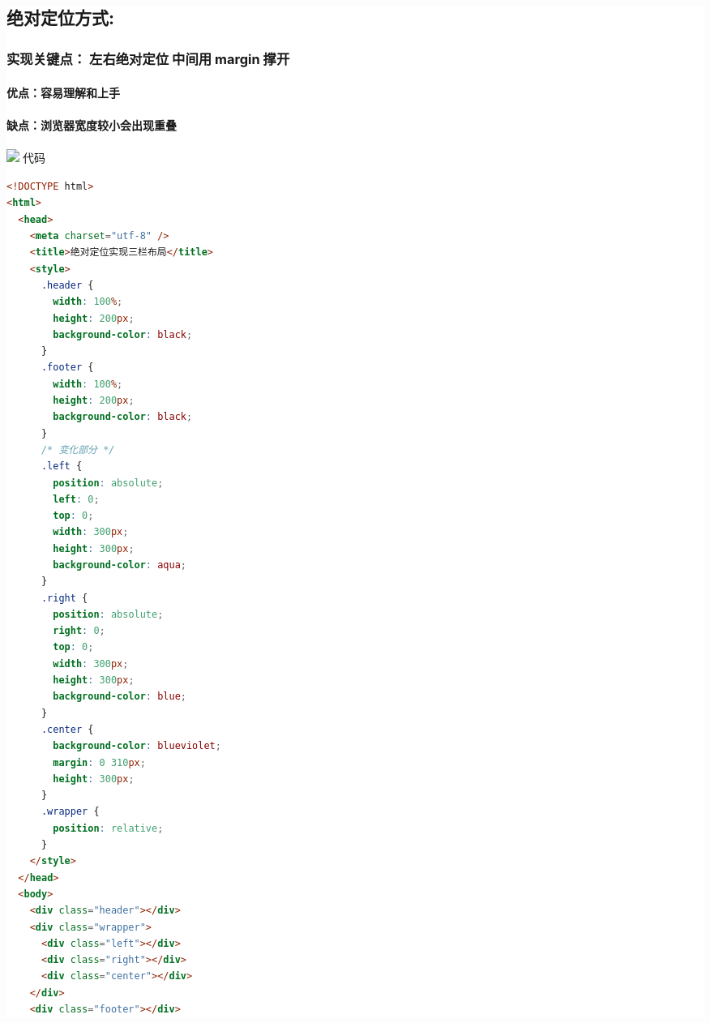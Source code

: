 ## 绝对定位方式:

### 实现关键点： 左右绝对定位 中间用 margin 撑开

#### 优点：容易理解和上手

#### 缺点：浏览器宽度较小会出现重叠

![](https://user-gold-cdn.xitu.io/2019/4/12/16a0f8c7994e5e94?w=699&h=911&f=png&s=14321)
代码

```html
<!DOCTYPE html>
<html>
  <head>
    <meta charset="utf-8" />
    <title>绝对定位实现三栏布局</title>
    <style>
      .header {
        width: 100%;
        height: 200px;
        background-color: black;
      }
      .footer {
        width: 100%;
        height: 200px;
        background-color: black;
      }
      /* 变化部分 */
      .left {
        position: absolute;
        left: 0;
        top: 0;
        width: 300px;
        height: 300px;
        background-color: aqua;
      }
      .right {
        position: absolute;
        right: 0;
        top: 0;
        width: 300px;
        height: 300px;
        background-color: blue;
      }
      .center {
        background-color: blueviolet;
        margin: 0 310px;
        height: 300px;
      }
      .wrapper {
        position: relative;
      }
    </style>
  </head>
  <body>
    <div class="header"></div>
    <div class="wrapper">
      <div class="left"></div>
      <div class="right"></div>
      <div class="center"></div>
    </div>
    <div class="footer"></div>
```